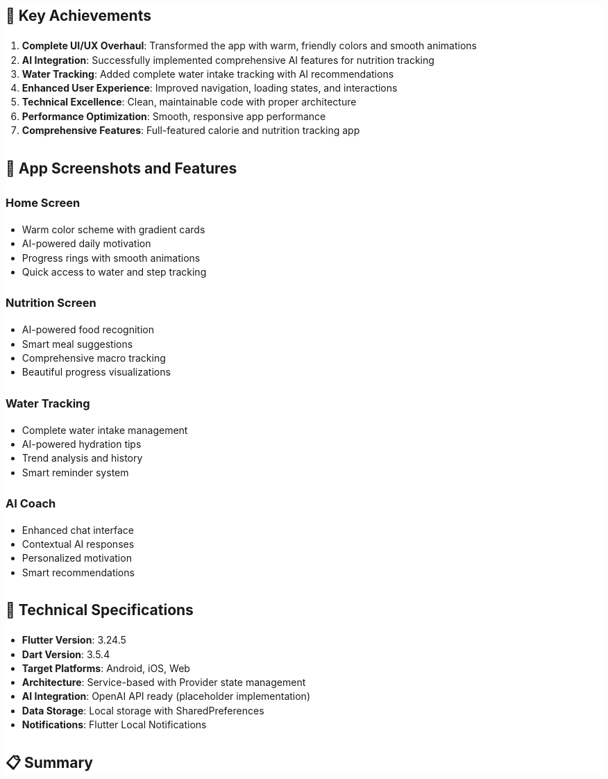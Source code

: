 ## 🎯 Key Achievements

1. **Complete UI/UX Overhaul**: Transformed the app with warm, friendly colors and smooth animations
2. **AI Integration**: Successfully implemented comprehensive AI features for nutrition tracking
3. **Water Tracking**: Added complete water intake tracking with AI recommendations
4. **Enhanced User Experience**: Improved navigation, loading states, and interactions
5. **Technical Excellence**: Clean, maintainable code with proper architecture
6. **Performance Optimization**: Smooth, responsive app performance
7. **Comprehensive Features**: Full-featured calorie and nutrition tracking app

## 📱 App Screenshots and Features

### Home Screen
- Warm color scheme with gradient cards
- AI-powered daily motivation
- Progress rings with smooth animations
- Quick access to water and step tracking

### Nutrition Screen
- AI-powered food recognition
- Smart meal suggestions
- Comprehensive macro tracking
- Beautiful progress visualizations

### Water Tracking
- Complete water intake management
- AI-powered hydration tips
- Trend analysis and history
- Smart reminder system

### AI Coach
- Enhanced chat interface
- Contextual AI responses
- Personalized motivation
- Smart recommendations

## 🔧 Technical Specifications

- **Flutter Version**: 3.24.5
- **Dart Version**: 3.5.4
- **Target Platforms**: Android, iOS, Web
- **Architecture**: Service-based with Provider state management
- **AI Integration**: OpenAI API ready (placeholder implementation)
- **Data Storage**: Local storage with SharedPreferences
- **Notifications**: Flutter Local Notifications

## 📋 Summary
